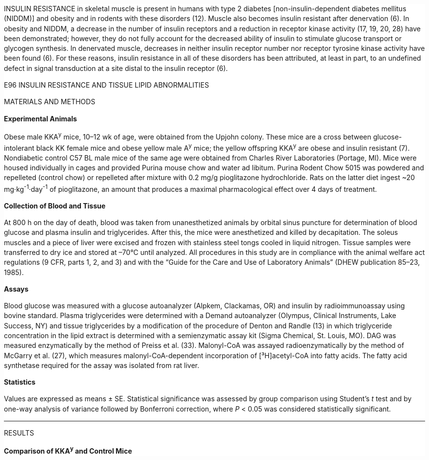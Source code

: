 INSULIN RESISTANCE in skeletal muscle is present in humans with type 2 diabetes [non-insulin-dependent diabetes mellitus (NIDDM)] and obesity and in rodents with these disorders (12). Muscle also becomes insulin resistant after denervation (6). In obesity and NIDDM, a decrease in the number of insulin receptors and a reduction in receptor kinase activity (17, 19, 20, 28) have been demonstrated; however, they do not fully account for the decreased ability of insulin to stimulate glucose transport or glycogen synthesis. In denervated muscle, decreases in neither insulin receptor number nor receptor tyrosine kinase activity have been found (6). For these reasons, insulin resistance in all of these disorders has been attributed, at least in part, to an undefined defect in signal transduction at a site distal to the insulin receptor (6).

E96 INSULIN RESISTANCE AND TISSUE LIPID ABNORMALITIES

MATERIALS AND METHODS

**Experimental Animals**

Obese male KKA<sup>y</sup> mice, 10–12 wk of age, were obtained from the Upjohn colony. These mice are a cross between glucose-intolerant black KK female mice and obese yellow male A<sup>y</sup> mice; the yellow offspring KKA<sup>y</sup> are obese and insulin resistant (7). Nondiabetic control C57 BL male mice of the same age were obtained from Charles River Laboratories (Portage, MI). Mice were housed individually in cages and provided Purina mouse chow and water ad libitum. Purina Rodent Chow 5015 was powdered and repelleted (control chow) or repelleted after mixture with 0.2 mg/g pioglitazone hydrochloride. Rats on the latter diet ingest ~20 mg·kg<sup>-1</sup>·day<sup>-1</sup> of pioglitazone, an amount that produces a maximal pharmacological effect over 4 days of treatment.

**Collection of Blood and Tissue**

At 800 h on the day of death, blood was taken from unanesthetized animals by orbital sinus puncture for determination of blood glucose and plasma insulin and triglycerides. After this, the mice were anesthetized and killed by decapitation. The soleus muscles and a piece of liver were excised and frozen with stainless steel tongs cooled in liquid nitrogen. Tissue samples were transferred to dry ice and stored at –70°C until analyzed. All procedures in this study are in compliance with the animal welfare act regulations (9 CFR, parts 1, 2, and 3) and with the “Guide for the Care and Use of Laboratory Animals” (DHEW publication 85–23, 1985).

**Assays**

Blood glucose was measured with a glucose autoanalyzer (Alpkem, Clackamas, OR) and insulin by radioimmunoassay using bovine standard. Plasma triglycerides were determined with a Demand autoanalyzer (Olympus, Clinical Instruments, Lake Success, NY) and tissue triglycerides by a modification of the procedure of Denton and Randle (13) in which triglyceride concentration in the lipid extract is determined with a semienzymatic assay kit (Sigma Chemical, St. Louis, MO). DAG was measured enzymatically by the method of Preiss et al. (33). Malonyl-CoA was assayed radioenzymatically by the method of McGarry et al. (27), which measures malonyl-CoA-dependent incorporation of [³H]acetyl-CoA into fatty acids. The fatty acid synthetase required for the assay was isolated from rat liver.

**Statistics**

Values are expressed as means ± SE. Statistical significance was assessed by group comparison using Student’s *t* test and by one-way analysis of variance followed by Bonferroni correction, where *P* < 0.05 was considered statistically significant.

---

RESULTS

**Comparison of KKA<sup>y</sup> and Control Mice**
